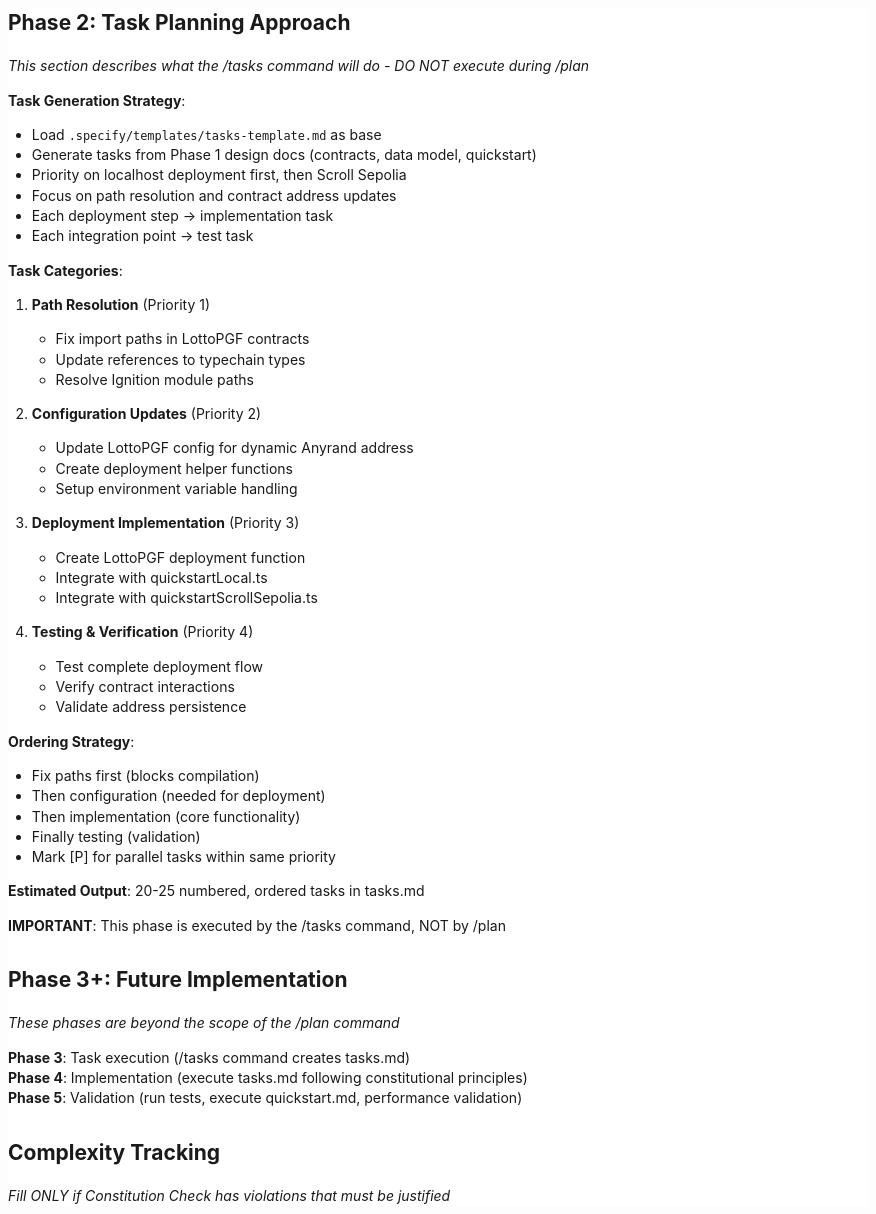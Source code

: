 ## Phase 2: Task Planning Approach
*This section describes what the /tasks command will do - DO NOT execute during /plan*

**Task Generation Strategy**:
- Load `.specify/templates/tasks-template.md` as base
- Generate tasks from Phase 1 design docs (contracts, data model, quickstart)
- Priority on localhost deployment first, then Scroll Sepolia
- Focus on path resolution and contract address updates
- Each deployment step → implementation task
- Each integration point → test task

**Task Categories**:
1. **Path Resolution** (Priority 1)
   - Fix import paths in LottoPGF contracts
   - Update references to typechain types
   - Resolve Ignition module paths

2. **Configuration Updates** (Priority 2)
   - Update LottoPGF config for dynamic Anyrand address
   - Create deployment helper functions
   - Setup environment variable handling

3. **Deployment Implementation** (Priority 3)
   - Create LottoPGF deployment function
   - Integrate with quickstartLocal.ts
   - Integrate with quickstartScrollSepolia.ts

4. **Testing & Verification** (Priority 4)
   - Test complete deployment flow
   - Verify contract interactions
   - Validate address persistence

**Ordering Strategy**:
- Fix paths first (blocks compilation)
- Then configuration (needed for deployment)
- Then implementation (core functionality)
- Finally testing (validation)
- Mark [P] for parallel tasks within same priority

**Estimated Output**: 20-25 numbered, ordered tasks in tasks.md

**IMPORTANT**: This phase is executed by the /tasks command, NOT by /plan

## Phase 3+: Future Implementation
*These phases are beyond the scope of the /plan command*

**Phase 3**: Task execution (/tasks command creates tasks.md)  
**Phase 4**: Implementation (execute tasks.md following constitutional principles)  
**Phase 5**: Validation (run tests, execute quickstart.md, performance validation)

## Complexity Tracking
*Fill ONLY if Constitution Check has violations that must be justified*
